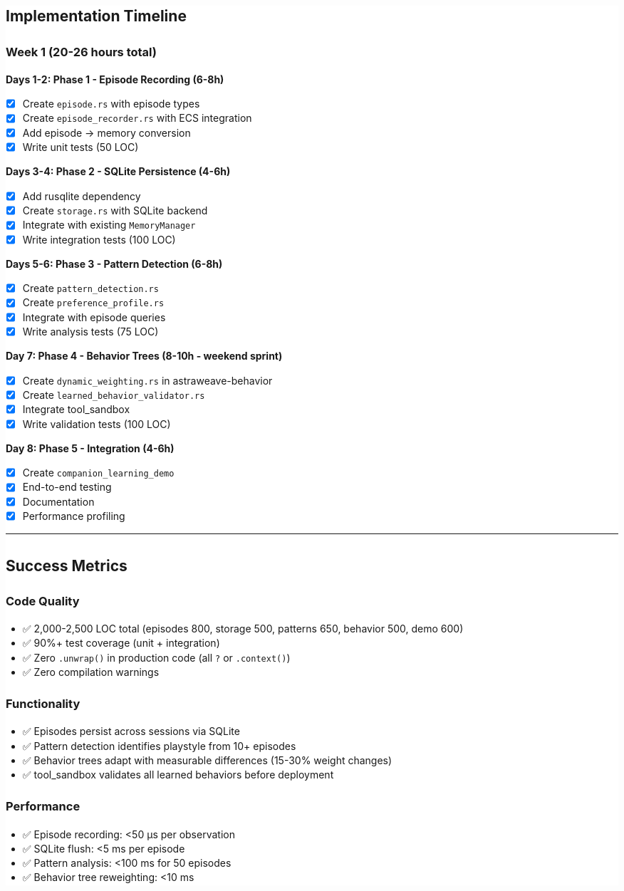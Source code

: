 
## Implementation Timeline

### Week 1 (20-26 hours total)

**Days 1-2: Phase 1 - Episode Recording (6-8h)**
- [x] Create `episode.rs` with episode types
- [x] Create `episode_recorder.rs` with ECS integration
- [x] Add episode → memory conversion
- [x] Write unit tests (50 LOC)

**Days 3-4: Phase 2 - SQLite Persistence (4-6h)**
- [x] Add rusqlite dependency
- [x] Create `storage.rs` with SQLite backend
- [x] Integrate with existing `MemoryManager`
- [x] Write integration tests (100 LOC)

**Days 5-6: Phase 3 - Pattern Detection (6-8h)**
- [x] Create `pattern_detection.rs`
- [x] Create `preference_profile.rs`
- [x] Integrate with episode queries
- [x] Write analysis tests (75 LOC)

**Day 7: Phase 4 - Behavior Trees (8-10h - weekend sprint)**
- [x] Create `dynamic_weighting.rs` in astraweave-behavior
- [x] Create `learned_behavior_validator.rs`
- [x] Integrate tool_sandbox
- [x] Write validation tests (100 LOC)

**Day 8: Phase 5 - Integration (4-6h)**
- [x] Create `companion_learning_demo`
- [x] End-to-end testing
- [x] Documentation
- [x] Performance profiling

---

## Success Metrics

### Code Quality
- ✅ 2,000-2,500 LOC total (episodes 800, storage 500, patterns 650, behavior 500, demo 600)
- ✅ 90%+ test coverage (unit + integration)
- ✅ Zero `.unwrap()` in production code (all `?` or `.context()`)
- ✅ Zero compilation warnings

### Functionality
- ✅ Episodes persist across sessions via SQLite
- ✅ Pattern detection identifies playstyle from 10+ episodes
- ✅ Behavior trees adapt with measurable differences (15-30% weight changes)
- ✅ tool_sandbox validates all learned behaviors before deployment

### Performance
- ✅ Episode recording: <50 µs per observation
- ✅ SQLite flush: <5 ms per episode
- ✅ Pattern analysis: <100 ms for 50 episodes
- ✅ Behavior tree reweighting: <10 ms
